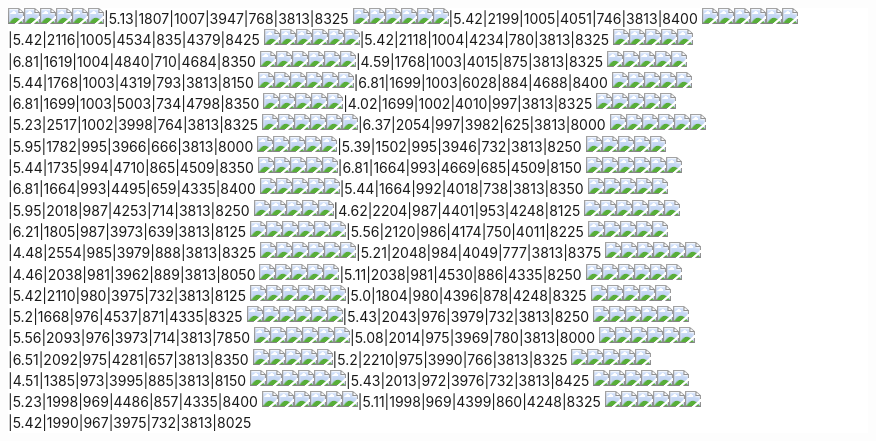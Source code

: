 ![](/item/6695.png)![](/item/3091.png)![](/item/1001.png)![](/item/1053.png)![](/item/1055.png)![](/item/1037.png)|5.13|1807|1007|3947|768|3813|8325
![](/item/6695.png)![](/item/3074.png)![](/item/1001.png)![](/item/1055.png)![](/item/1038.png)![](/item/1036.png)|5.42|2199|1005|4051|746|3813|8400
![](/item/3033.png)![](/item/3814.png)![](/item/1001.png)![](/item/1053.png)![](/item/1055.png)![](/item/1037.png)|5.42|2116|1005|4534|835|4379|8425
![](/item/3033.png)![](/item/3156.png)![](/item/1001.png)![](/item/1053.png)![](/item/1055.png)![](/item/1037.png)|5.42|2118|1004|4234|780|3813|8325
![](/item/6671.png)![](/item/3748.png)![](/item/1001.png)![](/item/1053.png)![](/item/1055.png)|6.81|1619|1004|4840|710|4684|8350
![](/item/3153.png)![](/item/3006.png)![](/item/1055.png)![](/item/1038.png)![](/item/1038.png)![](/item/1037.png)|4.59|1768|1003|4015|875|3813|8325
![](/item/3153.png)![](/item/3156.png)![](/item/1001.png)![](/item/1055.png)![](/item/1038.png)|5.44|1768|1003|4319|793|3813|8150
![](/item/6671.png)![](/item/3026.png)![](/item/1001.png)![](/item/1053.png)![](/item/1055.png)![](/item/1036.png)|6.81|1699|1003|6028|884|4688|8400
![](/item/6671.png)![](/item/6333.png)![](/item/1001.png)![](/item/1053.png)![](/item/1055.png)|6.81|1699|1003|5003|734|4798|8350
![](/item/3153.png)![](/item/6675.png)![](/item/1001.png)![](/item/1055.png)![](/item/1037.png)|4.02|1699|1002|4010|997|3813|8325
![](/item/3142.png)![](/item/3036.png)![](/item/1053.png)![](/item/1055.png)![](/item/1037.png)|5.23|2517|1002|3998|764|3813|8325
![](/item/6695.png)![](/item/3031.png)![](/item/1001.png)![](/item/1053.png)![](/item/1055.png)![](/item/1036.png)|6.37|2054|997|3982|625|3813|8000
![](/item/3033.png)![](/item/3094.png)![](/item/1001.png)![](/item/1053.png)![](/item/1055.png)![](/item/1036.png)|5.95|1782|995|3966|666|3813|8000
![](/item/6671.png)![](/item/3115.png)![](/item/1001.png)![](/item/1053.png)![](/item/1055.png)|5.39|1502|995|3946|732|3813|8250
![](/item/3153.png)![](/item/3181.png)![](/item/1001.png)![](/item/1055.png)![](/item/1038.png)|5.44|1735|994|4710|865|4509|8350
![](/item/6671.png)![](/item/3071.png)![](/item/1001.png)![](/item/1053.png)![](/item/1055.png)|6.81|1664|993|4669|685|4509|8150
![](/item/6671.png)![](/item/6035.png)![](/item/1001.png)![](/item/1053.png)![](/item/1055.png)![](/item/1036.png)|6.81|1664|993|4495|659|4335|8400
![](/item/3153.png)![](/item/3139.png)![](/item/1001.png)![](/item/1055.png)![](/item/1038.png)|5.44|1664|992|4018|738|3813|8350
![](/item/3095.png)![](/item/3072.png)![](/item/1001.png)![](/item/1055.png)![](/item/1038.png)|5.95|2018|987|4253|714|3813|8250
![](/item/3142.png)![](/item/6609.png)![](/item/1053.png)![](/item/1055.png)![](/item/1037.png)|4.62|2204|987|4401|953|4248|8125
![](/item/6695.png)![](/item/3094.png)![](/item/1001.png)![](/item/1053.png)![](/item/1055.png)![](/item/1037.png)|6.21|1805|987|3973|639|3813|8125
![](/item/6695.png)![](/item/6692.png)![](/item/1001.png)![](/item/1053.png)![](/item/1055.png)![](/item/1037.png)|5.56|2120|986|4174|750|4011|8225
![](/item/3142.png)![](/item/6676.png)![](/item/1053.png)![](/item/1055.png)![](/item/1037.png)|4.48|2554|985|3979|888|3813|8325
![](/item/3095.png)![](/item/3074.png)![](/item/1001.png)![](/item/1055.png)![](/item/1037.png)![](/item/1036.png)|5.21|2048|984|4049|777|3813|8375
![](/item/3033.png)![](/item/3006.png)![](/item/1053.png)![](/item/1055.png)![](/item/1038.png)![](/item/1038.png)|4.46|2038|981|3962|889|3813|8050
![](/item/3033.png)![](/item/6630.png)![](/item/1001.png)![](/item/1055.png)![](/item/1038.png)|5.11|2038|981|4530|886|4335|8250
![](/item/6695.png)![](/item/6696.png)![](/item/1001.png)![](/item/1053.png)![](/item/1055.png)![](/item/1037.png)|5.42|2110|980|3975|732|3813|8125
![](/item/3087.png)![](/item/6609.png)![](/item/1001.png)![](/item/1053.png)![](/item/1055.png)![](/item/1037.png)|5.0|1804|980|4396|878|4248|8325
![](/item/3153.png)![](/item/3161.png)![](/item/1001.png)![](/item/1055.png)![](/item/1037.png)|5.2|1668|976|4537|871|4335|8325
![](/item/3095.png)![](/item/3179.png)![](/item/1001.png)![](/item/1053.png)![](/item/1055.png)![](/item/1038.png)|5.43|2043|976|3979|732|3813|8250
![](/item/6695.png)![](/item/3179.png)![](/item/1001.png)![](/item/1053.png)![](/item/1055.png)![](/item/1038.png)|5.56|2093|976|3973|714|3813|7850
![](/item/3095.png)![](/item/6676.png)![](/item/1001.png)![](/item/1053.png)![](/item/1055.png)![](/item/1036.png)|5.08|2014|975|3969|780|3813|8000
![](/item/6695.png)![](/item/3156.png)![](/item/1001.png)![](/item/1053.png)![](/item/1055.png)![](/item/1038.png)|6.51|2092|975|4281|657|3813|8350
![](/item/3087.png)![](/item/3142.png)![](/item/1053.png)![](/item/1055.png)![](/item/1037.png)|5.2|2210|975|3990|766|3813|8325
![](/item/3153.png)![](/item/3085.png)![](/item/1001.png)![](/item/1055.png)![](/item/1038.png)|4.51|1385|973|3995|885|3813|8150
![](/item/3095.png)![](/item/3004.png)![](/item/1001.png)![](/item/1053.png)![](/item/1055.png)![](/item/1037.png)|5.43|2013|972|3976|732|3813|8425
![](/item/3033.png)![](/item/3161.png)![](/item/1001.png)![](/item/1053.png)![](/item/1055.png)![](/item/1036.png)|5.23|1998|969|4486|857|4335|8400
![](/item/3036.png)![](/item/6609.png)![](/item/1001.png)![](/item/1053.png)![](/item/1055.png)![](/item/1037.png)|5.11|1998|969|4399|860|4248|8325
![](/item/6695.png)![](/item/3508.png)![](/item/1001.png)![](/item/1053.png)![](/item/1055.png)![](/item/1037.png)|5.42|1990|967|3975|732|3813|8025